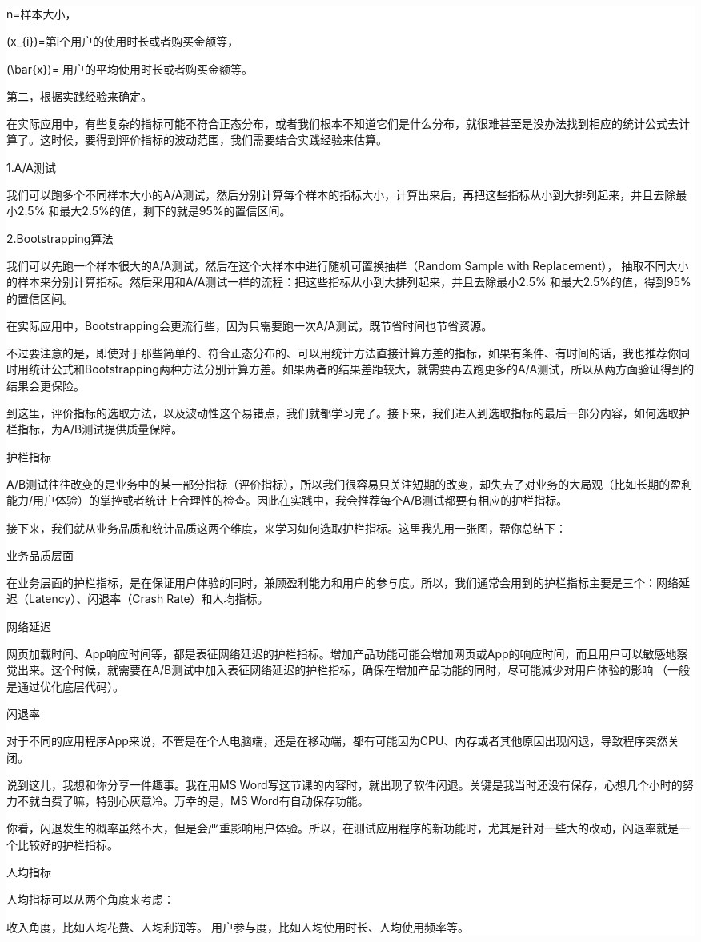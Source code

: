 n=样本大小，

\(x\_{i}\)=第i个用户的使用时长或者购买金额等，

\(\\bar{x}\)= 用户的平均使用时长或者购买金额等。

第二，根据实践经验来确定。

在实际应用中，有些复杂的指标可能不符合正态分布，或者我们根本不知道它们是什么分布，就很难甚至是没办法找到相应的统计公式去计算了。这时候，要得到评价指标的波动范围，我们需要结合实践经验来估算。

1.A/A测试

我们可以跑多个不同样本大小的A/A测试，然后分别计算每个样本的指标大小，计算出来后，再把这些指标从小到大排列起来，并且去除最小2.5% 和最大2.5%的值，剩下的就是95%的置信区间。

2.Bootstrapping算法

我们可以先跑一个样本很大的A/A测试，然后在这个大样本中进行随机可置换抽样（Random Sample with Replacement）， 抽取不同大小的样本来分别计算指标。然后采用和A/A测试一样的流程：把这些指标从小到大排列起来，并且去除最小2.5% 和最大2.5%的值，得到95%的置信区间。

在实际应用中，Bootstrapping会更流行些，因为只需要跑一次A/A测试，既节省时间也节省资源。

不过要注意的是，即使对于那些简单的、符合正态分布的、可以用统计方法直接计算方差的指标，如果有条件、有时间的话，我也推荐你同时用统计公式和Bootstrapping两种方法分别计算方差。如果两者的结果差距较大，就需要再去跑更多的A/A测试，所以从两方面验证得到的结果会更保险。

到这里，评价指标的选取方法，以及波动性这个易错点，我们就都学习完了。接下来，我们进入到选取指标的最后一部分内容，如何选取护栏指标，为A/B测试提供质量保障。

护栏指标

A/B测试往往改变的是业务中的某一部分指标（评价指标），所以我们很容易只关注短期的改变，却失去了对业务的大局观（比如长期的盈利能力/用户体验）的掌控或者统计上合理性的检查。因此在实践中，我会推荐每个A/B测试都要有相应的护栏指标。

接下来，我们就从业务品质和统计品质这两个维度，来学习如何选取护栏指标。这里我先用一张图，帮你总结下：



业务品质层面

在业务层面的护栏指标，是在保证用户体验的同时，兼顾盈利能力和用户的参与度。所以，我们通常会用到的护栏指标主要是三个：网络延迟（Latency）、闪退率（Crash Rate）和人均指标。


网络延迟


网页加载时间、App响应时间等，都是表征网络延迟的护栏指标。增加产品功能可能会增加网页或App的响应时间，而且用户可以敏感地察觉出来。这个时候，就需要在A/B测试中加入表征网络延迟的护栏指标，确保在增加产品功能的同时，尽可能减少对用户体验的影响 （一般是通过优化底层代码）。


闪退率


对于不同的应用程序App来说，不管是在个人电脑端，还是在移动端，都有可能因为CPU、内存或者其他原因出现闪退，导致程序突然关闭。

说到这儿，我想和你分享一件趣事。我在用MS Word写这节课的内容时，就出现了软件闪退。关键是我当时还没有保存，心想几个小时的努力不就白费了嘛，特别心灰意冷。万幸的是，MS Word有自动保存功能。

你看，闪退发生的概率虽然不大，但是会严重影响用户体验。所以，在测试应用程序的新功能时，尤其是针对一些大的改动，闪退率就是一个比较好的护栏指标。


人均指标


人均指标可以从两个角度来考虑：


收入角度，比如人均花费、人均利润等。
用户参与度，比如人均使用时长、人均使用频率等。

